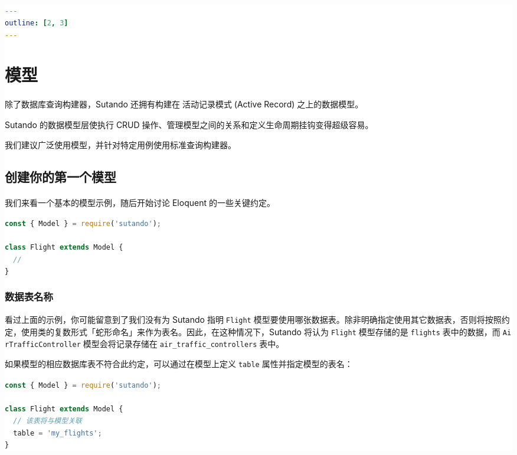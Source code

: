 ```yaml
---
outline: [2, 3]
---
```


<script setup>
import { useRoute } from 'vitepress'

const route = useRoute()

if (typeof _hmt != "undefined") {
  if (route?.path) {
    window._hmt.push(['_trackPageview', route.path]);
  }
}
</script>

# 模型

除了数据库查询构建器，Sutando 还拥有构建在 活动记录模式 (Active Record) 之上的数据模型。

Sutando 的数据模型层使执行 CRUD 操作、管理模型之间的关系和定义生命周期挂钩变得超级容易。

我们建议广泛使用模型，并针对特定用例使用标准查询构建器。

## 创建你的第一个模型

我们来看一个基本的模型示例，随后开始讨论 Eloquent 的一些关键约定。

```js
const { Model } = require('sutando');

class Flight extends Model {
  //
}
```

### 数据表名称

看过上面的示例，你可能留意到了我们没有为 Sutando 指明 `Flight` 模型要使用哪张数据表。除非明确指定使用其它数据表，否则将按照约定，使用类的复数形式「蛇形命名」来作为表名。因此，在这种情况下，Sutando 将认为 `Flight` 模型存储的是 `flights` 表中的数据，而 `AirTrafficController` 模型会将记录存储在 `air_traffic_controllers` 表中。 

如果模型的相应数据库表不符合此约定，可以通过在模型上定义 `table` 属性并指定模型的表名： 

```js
const { Model } = require('sutando');

class Flight extends Model {
  // 该表将与模型关联
  table = 'my_flights';
}
```
